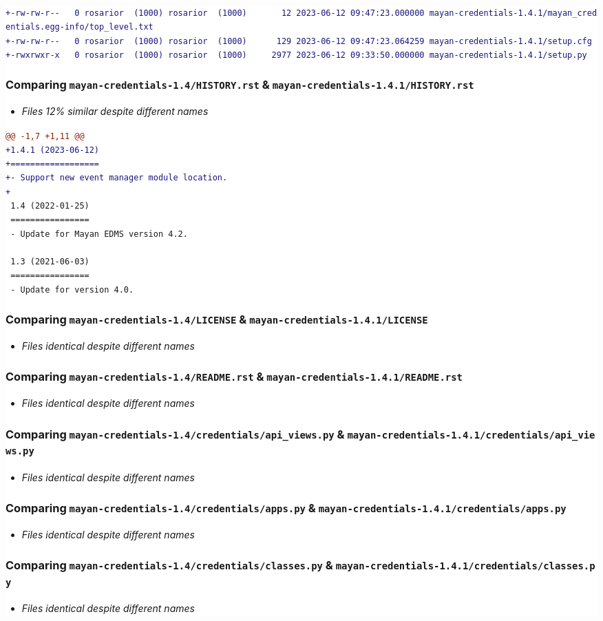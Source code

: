 ```diff
+-rw-rw-r--   0 rosarior  (1000) rosarior  (1000)       12 2023-06-12 09:47:23.000000 mayan-credentials-1.4.1/mayan_credentials.egg-info/top_level.txt
+-rw-rw-r--   0 rosarior  (1000) rosarior  (1000)      129 2023-06-12 09:47:23.064259 mayan-credentials-1.4.1/setup.cfg
+-rwxrwxr-x   0 rosarior  (1000) rosarior  (1000)     2977 2023-06-12 09:33:50.000000 mayan-credentials-1.4.1/setup.py
```

### Comparing `mayan-credentials-1.4/HISTORY.rst` & `mayan-credentials-1.4.1/HISTORY.rst`

 * *Files 12% similar despite different names*

```diff
@@ -1,7 +1,11 @@
+1.4.1 (2023-06-12)
+==================
+- Support new event manager module location.
+
 1.4 (2022-01-25)
 ================
 - Update for Mayan EDMS version 4.2.
 
 1.3 (2021-06-03)
 ================
 - Update for version 4.0.
```

### Comparing `mayan-credentials-1.4/LICENSE` & `mayan-credentials-1.4.1/LICENSE`

 * *Files identical despite different names*

### Comparing `mayan-credentials-1.4/README.rst` & `mayan-credentials-1.4.1/README.rst`

 * *Files identical despite different names*

### Comparing `mayan-credentials-1.4/credentials/api_views.py` & `mayan-credentials-1.4.1/credentials/api_views.py`

 * *Files identical despite different names*

### Comparing `mayan-credentials-1.4/credentials/apps.py` & `mayan-credentials-1.4.1/credentials/apps.py`

 * *Files identical despite different names*

### Comparing `mayan-credentials-1.4/credentials/classes.py` & `mayan-credentials-1.4.1/credentials/classes.py`

 * *Files identical despite different names*
